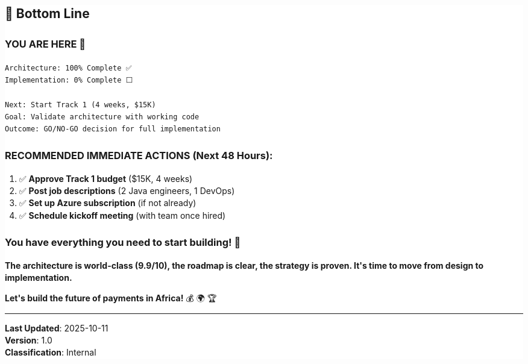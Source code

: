 ## 🎯 Bottom Line

### **YOU ARE HERE** 📍

```
Architecture: 100% Complete ✅
Implementation: 0% Complete ⬜

Next: Start Track 1 (4 weeks, $15K)
Goal: Validate architecture with working code
Outcome: GO/NO-GO decision for full implementation
```

### **RECOMMENDED IMMEDIATE ACTIONS** (Next 48 Hours):

1. ✅ **Approve Track 1 budget** ($15K, 4 weeks)
2. ✅ **Post job descriptions** (2 Java engineers, 1 DevOps)
3. ✅ **Set up Azure subscription** (if not already)
4. ✅ **Schedule kickoff meeting** (with team once hired)

### **You have everything you need to start building!** 🚀

**The architecture is world-class (9.9/10), the roadmap is clear, the strategy is proven. It's time to move from design to implementation.**

**Let's build the future of payments in Africa!** 💰 🌍 🏆

---

**Last Updated**: 2025-10-11  
**Version**: 1.0  
**Classification**: Internal
